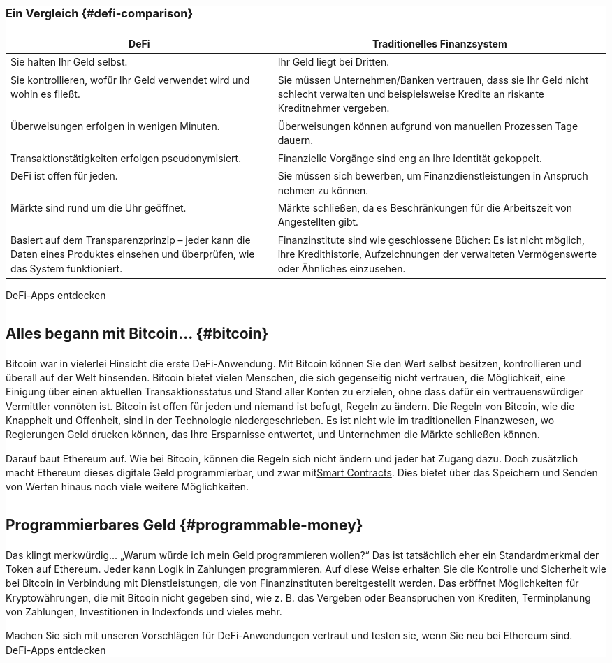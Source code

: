 ### Ein Vergleich {#defi-comparison}

| DeFi                                                                                                                            | Traditionelles Finanzsystem                                                                                                                                       |
| ------------------------------------------------------------------------------------------------------------------------------- | ----------------------------------------------------------------------------------------------------------------------------------------------------------------- |
| Sie halten Ihr Geld selbst.                                                                                                     | Ihr Geld liegt bei Dritten.                                                                                                                                       |
| Sie kontrollieren, wofür Ihr Geld verwendet wird und wohin es fließt.                                                           | Sie müssen Unternehmen/Banken vertrauen, dass sie Ihr Geld nicht schlecht verwalten und beispielsweise Kredite an riskante Kreditnehmer vergeben.                 |
| Überweisungen erfolgen in wenigen Minuten.                                                                                      | Überweisungen können aufgrund von manuellen Prozessen Tage dauern.                                                                                                |
| Transaktionstätigkeiten erfolgen pseudonymisiert.                                                                               | Finanzielle Vorgänge sind eng an Ihre Identität gekoppelt.                                                                                                        |
| DeFi ist offen für jeden.                                                                                                       | Sie müssen sich bewerben, um Finanzdienstleistungen in Anspruch nehmen zu können.                                                                                 |
| Märkte sind rund um die Uhr geöffnet.                                                                                           | Märkte schließen, da es Beschränkungen für die Arbeitszeit von Angestellten gibt.                                                                                 |
| Basiert auf dem Transparenzprinzip – jeder kann die Daten eines Produktes einsehen und überprüfen, wie das System funktioniert. | Finanzinstitute sind wie geschlossene Bücher: Es ist nicht möglich, ihre Kredithistorie, Aufzeichnungen der verwalteten Vermögenswerte oder Ähnliches einzusehen. |

<ButtonLink href="/dapps/?category=finance#explore">
  DeFi-Apps entdecken
</ButtonLink>

## Alles begann mit Bitcoin... {#bitcoin}

Bitcoin war in vielerlei Hinsicht die erste DeFi-Anwendung. Mit Bitcoin können Sie den Wert selbst besitzen, kontrollieren und überall auf der Welt hinsenden. Bitcoin bietet vielen Menschen, die sich gegenseitig nicht vertrauen, die Möglichkeit, eine Einigung über einen aktuellen Transaktionsstatus und Stand aller Konten zu erzielen, ohne dass dafür ein vertrauenswürdiger Vermittler vonnöten ist. Bitcoin ist offen für jeden und niemand ist befugt, Regeln zu ändern. Die Regeln von Bitcoin, wie die Knappheit und Offenheit, sind in der Technologie niedergeschrieben. Es ist nicht wie im traditionellen Finanzwesen, wo Regierungen Geld drucken können, das Ihre Ersparnisse entwertet, und Unternehmen die Märkte schließen können.

Darauf baut Ethereum auf. Wie bei Bitcoin, können die Regeln sich nicht ändern und jeder hat Zugang dazu. Doch zusätzlich macht Ethereum dieses digitale Geld programmierbar, und zwar mit[Smart Contracts](/glossary/#smart-contract). Dies bietet über das Speichern und Senden von Werten hinaus noch viele weitere Möglichkeiten.

<YouTube id="qFBYB4W2tqU" />

## Programmierbares Geld {#programmable-money}

Das klingt merkwürdig... „Warum würde ich mein Geld programmieren wollen?“ Das ist tatsächlich eher ein Standardmerkmal der Token auf Ethereum. Jeder kann Logik in Zahlungen programmieren. Auf diese Weise erhalten Sie die Kontrolle und Sicherheit wie bei Bitcoin in Verbindung mit Dienstleistungen, die von Finanzinstituten bereitgestellt werden. Das eröffnet Möglichkeiten für Kryptowährungen, die mit Bitcoin nicht gegeben sind, wie z. B. das Vergeben oder Beanspruchen von Krediten, Terminplanung von Zahlungen, Investitionen in Indexfonds und vieles mehr.

<InfoBanner shouldSpaceBetween emoji=":eyes:">
  <div>Machen Sie sich mit unseren Vorschlägen für DeFi-Anwendungen vertraut und testen sie, wenn Sie neu bei Ethereum sind.</div>
  <ButtonLink href="/dapps/?category=finance#explore">
    DeFi-Apps entdecken
  </ButtonLink>
</InfoBanner>
